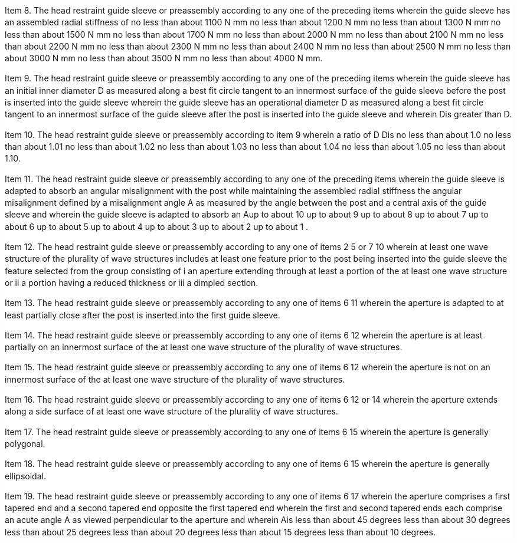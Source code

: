 Item 8. The head restraint guide sleeve or preassembly according to any one of the preceding items wherein the guide sleeve has an assembled radial stiffness of no less than about 1100 N mm no less than about 1200 N mm no less than about 1300 N mm no less than about 1500 N mm no less than about 1700 N mm no less than about 2000 N mm no less than about 2100 N mm no less than about 2200 N mm no less than about 2300 N mm no less than about 2400 N mm no less than about 2500 N mm no less than about 3000 N mm no less than about 3500 N mm no less than about 4000 N mm.

Item 9. The head restraint guide sleeve or preassembly according to any one of the preceding items wherein the guide sleeve has an initial inner diameter D as measured along a best fit circle tangent to an innermost surface of the guide sleeve before the post is inserted into the guide sleeve wherein the guide sleeve has an operational diameter D as measured along a best fit circle tangent to an innermost surface of the guide sleeve after the post is inserted into the guide sleeve and wherein Dis greater than D.

Item 10. The head restraint guide sleeve or preassembly according to item 9 wherein a ratio of D Dis no less than about 1.0 no less than about 1.01 no less than about 1.02 no less than about 1.03 no less than about 1.04 no less than about 1.05 no less than about 1.10.

Item 11. The head restraint guide sleeve or preassembly according to any one of the preceding items wherein the guide sleeve is adapted to absorb an angular misalignment with the post while maintaining the assembled radial stiffness the angular misalignment defined by a misalignment angle A as measured by the angle between the post and a central axis of the guide sleeve and wherein the guide sleeve is adapted to absorb an Aup to about 10 up to about 9 up to about 8 up to about 7 up to about 6 up to about 5 up to about 4 up to about 3 up to about 2 up to about 1 .

Item 12. The head restraint guide sleeve or preassembly according to any one of items 2 5 or 7 10 wherein at least one wave structure of the plurality of wave structures includes at least one feature prior to the post being inserted into the guide sleeve the feature selected from the group consisting of i an aperture extending through at least a portion of the at least one wave structure or ii a portion having a reduced thickness or iii a dimpled section.

Item 13. The head restraint guide sleeve or preassembly according to any one of items 6 11 wherein the aperture is adapted to at least partially close after the post is inserted into the first guide sleeve.

Item 14. The head restraint guide sleeve or preassembly according to any one of items 6 12 wherein the aperture is at least partially on an innermost surface of the at least one wave structure of the plurality of wave structures.

Item 15. The head restraint guide sleeve or preassembly according to any one of items 6 12 wherein the aperture is not on an innermost surface of the at least one wave structure of the plurality of wave structures.

Item 16. The head restraint guide sleeve or preassembly according to any one of items 6 12 or 14 wherein the aperture extends along a side surface of at least one wave structure of the plurality of wave structures.

Item 17. The head restraint guide sleeve or preassembly according to any one of items 6 15 wherein the aperture is generally polygonal.

Item 18. The head restraint guide sleeve or preassembly according to any one of items 6 15 wherein the aperture is generally ellipsoidal.

Item 19. The head restraint guide sleeve or preassembly according to any one of items 6 17 wherein the aperture comprises a first tapered end and a second tapered end opposite the first tapered end wherein the first and second tapered ends each comprise an acute angle A as viewed perpendicular to the aperture and wherein Ais less than about 45 degrees less than about 30 degrees less than about 25 degrees less than about 20 degrees less than about 15 degrees less than about 10 degrees.
